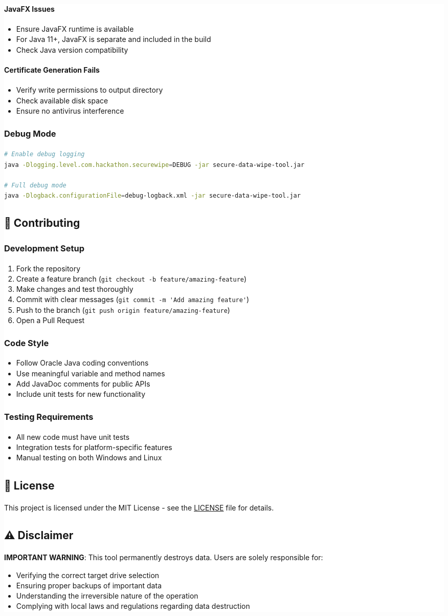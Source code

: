 #### JavaFX Issues
- Ensure JavaFX runtime is available
- For Java 11+, JavaFX is separate and included in the build
- Check Java version compatibility

#### Certificate Generation Fails
- Verify write permissions to output directory
- Check available disk space
- Ensure no antivirus interference

### Debug Mode
```bash
# Enable debug logging
java -Dlogging.level.com.hackathon.securewipe=DEBUG -jar secure-data-wipe-tool.jar

# Full debug mode
java -Dlogback.configurationFile=debug-logback.xml -jar secure-data-wipe-tool.jar
```

## 🤝 Contributing

### Development Setup
1. Fork the repository
2. Create a feature branch (`git checkout -b feature/amazing-feature`)
3. Make changes and test thoroughly
4. Commit with clear messages (`git commit -m 'Add amazing feature'`)
5. Push to the branch (`git push origin feature/amazing-feature`)
6. Open a Pull Request

### Code Style
- Follow Oracle Java coding conventions
- Use meaningful variable and method names
- Add JavaDoc comments for public APIs
- Include unit tests for new functionality

### Testing Requirements
- All new code must have unit tests
- Integration tests for platform-specific features
- Manual testing on both Windows and Linux

## 📄 License

This project is licensed under the MIT License - see the [LICENSE](LICENSE) file for details.

## ⚠️ Disclaimer

**IMPORTANT WARNING**: This tool permanently destroys data. Users are solely responsible for:
- Verifying the correct target drive selection
- Ensuring proper backups of important data
- Understanding the irreversible nature of the operation
- Complying with local laws and regulations regarding data destruction
